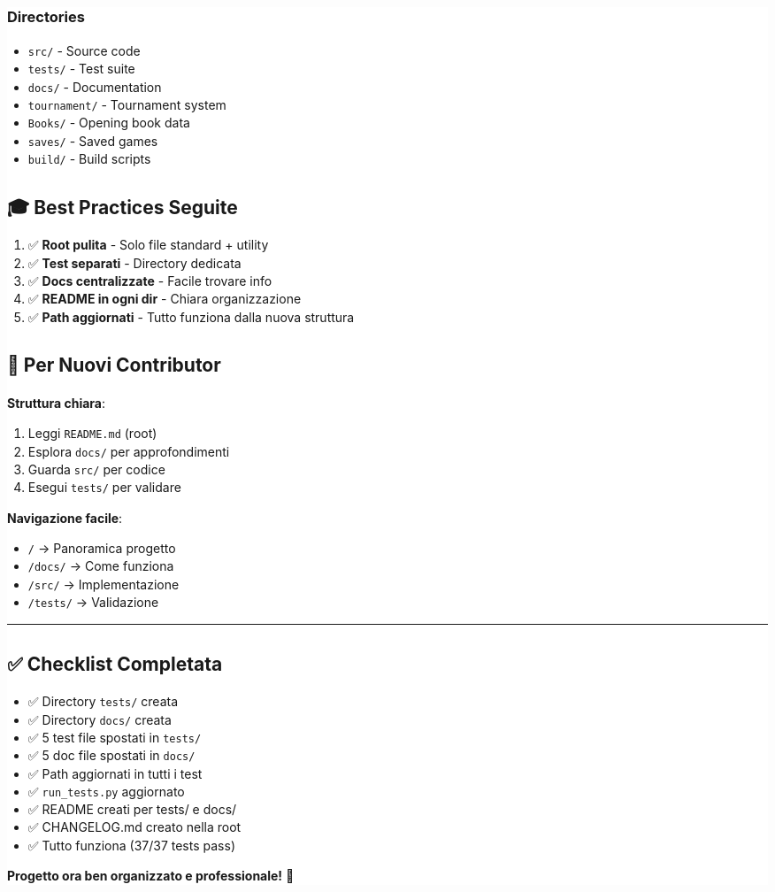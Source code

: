 ### Directories
- `src/` - Source code
- `tests/` - Test suite
- `docs/` - Documentation
- `tournament/` - Tournament system
- `Books/` - Opening book data
- `saves/` - Saved games
- `build/` - Build scripts

## 🎓 Best Practices Seguite

1. ✅ **Root pulita** - Solo file standard + utility
2. ✅ **Test separati** - Directory dedicata
3. ✅ **Docs centralizzate** - Facile trovare info
4. ✅ **README in ogni dir** - Chiara organizzazione
5. ✅ **Path aggiornati** - Tutto funziona dalla nuova struttura

## 🚀 Per Nuovi Contributor

**Struttura chiara**:
1. Leggi `README.md` (root)
2. Esplora `docs/` per approfondimenti
3. Guarda `src/` per codice
4. Esegui `tests/` per validare

**Navigazione facile**:
- `/` → Panoramica progetto
- `/docs/` → Come funziona
- `/src/` → Implementazione
- `/tests/` → Validazione

---

## ✅ Checklist Completata

- ✅ Directory `tests/` creata
- ✅ Directory `docs/` creata
- ✅ 5 test file spostati in `tests/`
- ✅ 5 doc file spostati in `docs/`
- ✅ Path aggiornati in tutti i test
- ✅ `run_tests.py` aggiornato
- ✅ README creati per tests/ e docs/
- ✅ CHANGELOG.md creato nella root
- ✅ Tutto funziona (37/37 tests pass)

**Progetto ora ben organizzato e professionale!** 🎉

